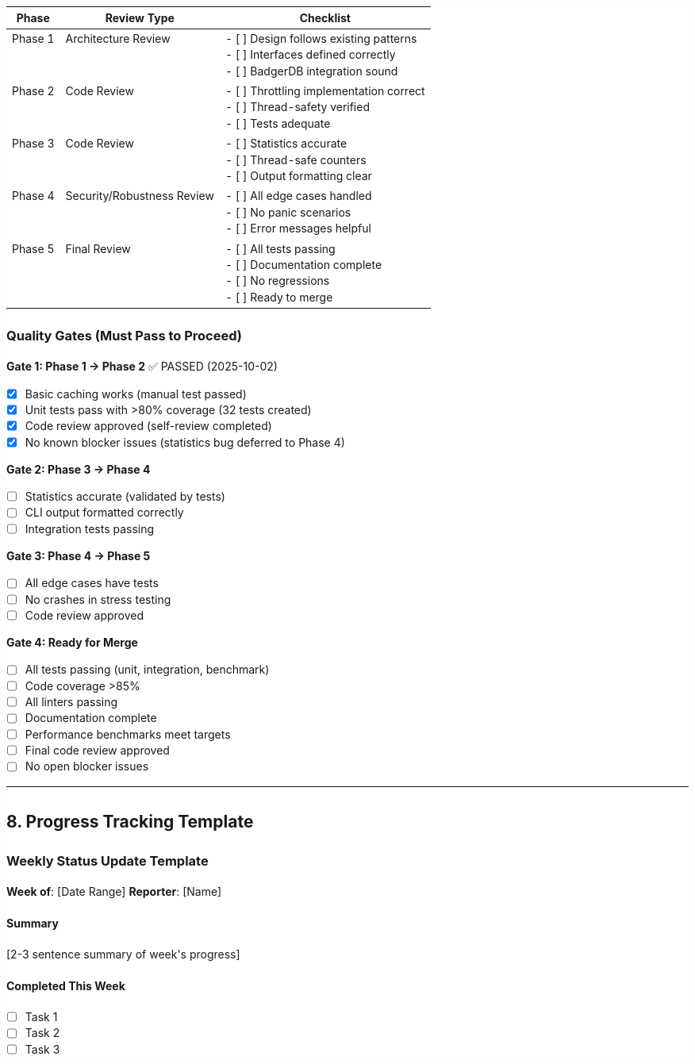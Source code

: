 | Phase | Review Type | Checklist |
|-------|------------|-----------|
| Phase 1 | Architecture Review | - [ ] Design follows existing patterns<br>- [ ] Interfaces defined correctly<br>- [ ] BadgerDB integration sound |
| Phase 2 | Code Review | - [ ] Throttling implementation correct<br>- [ ] Thread-safety verified<br>- [ ] Tests adequate |
| Phase 3 | Code Review | - [ ] Statistics accurate<br>- [ ] Thread-safe counters<br>- [ ] Output formatting clear |
| Phase 4 | Security/Robustness Review | - [ ] All edge cases handled<br>- [ ] No panic scenarios<br>- [ ] Error messages helpful |
| Phase 5 | Final Review | - [ ] All tests passing<br>- [ ] Documentation complete<br>- [ ] No regressions<br>- [ ] Ready to merge |

### Quality Gates (Must Pass to Proceed)

**Gate 1: Phase 1 → Phase 2** ✅ PASSED (2025-10-02)
- [x] Basic caching works (manual test passed)
- [x] Unit tests pass with >80% coverage (32 tests created)
- [x] Code review approved (self-review completed)
- [x] No known blocker issues (statistics bug deferred to Phase 4)

**Gate 2: Phase 3 → Phase 4**
- [ ] Statistics accurate (validated by tests)
- [ ] CLI output formatted correctly
- [ ] Integration tests passing

**Gate 3: Phase 4 → Phase 5**
- [ ] All edge cases have tests
- [ ] No crashes in stress testing
- [ ] Code review approved

**Gate 4: Ready for Merge**
- [ ] All tests passing (unit, integration, benchmark)
- [ ] Code coverage >85%
- [ ] All linters passing
- [ ] Documentation complete
- [ ] Performance benchmarks meet targets
- [ ] Final code review approved
- [ ] No open blocker issues

---

## 8. Progress Tracking Template

### Weekly Status Update Template

**Week of**: [Date Range]
**Reporter**: [Name]

#### Summary
[2-3 sentence summary of week's progress]

#### Completed This Week
- [ ] Task 1
- [ ] Task 2
- [ ] Task 3
